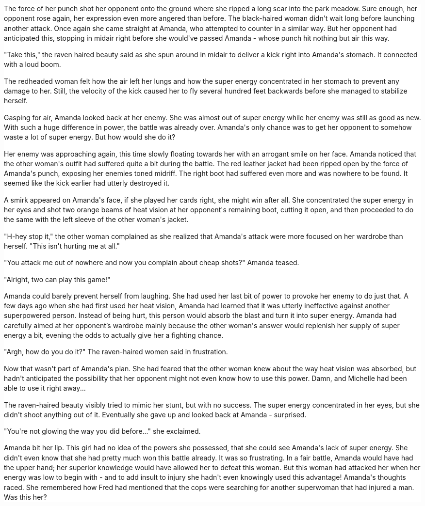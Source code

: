 The force of her punch shot her opponent onto the ground where she ripped a long scar into the park meadow. Sure enough, her opponent rose again, her expression even more angered than before. The black-haired woman didn't wait long before launching another attack. Once again she came straight at Amanda, who attempted to counter in a similar way. But her opponent had anticipated this, stopping in midair right before she would've passed Amanda - whose punch hit nothing but air this way.

"Take this," the raven haired beauty said as she spun around in midair to deliver a kick right into Amanda's stomach. It connected with a loud boom.

The redheaded woman felt how the air left her lungs and how the super energy concentrated in her stomach to prevent any damage to her. Still, the velocity of the kick caused her to fly several hundred feet backwards before she managed to stabilize herself.

Gasping for air, Amanda looked back at her enemy. She was almost out of super energy while her enemy was still as good as new. With such a huge difference in power, the battle was already over. Amanda's only chance was to get her opponent to somehow waste a lot of super energy. But how would she do it?

Her enemy was approaching again, this time slowly floating towards her with an arrogant smile on her face. Amanda noticed that the other woman's outfit had suffered quite a bit during the battle. The red leather jacket had been ripped open by the force of Amanda's punch, exposing her enemies toned midriff. The right boot had suffered even more and was nowhere to be found. It seemed like the kick earlier had utterly destroyed it.

A smirk appeared on Amanda's face, if she played her cards right, she might win after all. She concentrated the super energy in her eyes and shot two orange beams of heat vision at her opponent's remaining boot, cutting it open, and then proceeded to do the same with the left sleeve of the other woman's jacket.

"H-hey stop it," the other woman complained as she realized that Amanda's attack were more focused on her wardrobe than herself. "This isn't hurting me at all."

"You attack me out of nowhere and now you complain about cheap shots?" Amanda teased.

"Alright, two can play this game!"

Amanda could barely prevent herself from laughing. She had used her last bit of power to provoke her enemy to do just that. A few days ago when she had first used her heat vision, Amanda had learned that it was utterly ineffective against another superpowered person. Instead of being hurt, this person would absorb the blast and turn it into super energy. Amanda had carefully aimed at her opponent’s wardrobe mainly because the other woman's answer would replenish her supply of super energy a bit, evening the odds to actually give her a fighting chance.

"Argh, how do you do it?" The raven-haired women said in frustration.

Now that wasn't part of Amanda's plan. She had feared that the other woman knew about the way heat vision was absorbed, but hadn't anticipated the possibility that her opponent might not even know how to use this power. Damn, and Michelle had been able to use it right away...

The raven-haired beauty visibly tried to mimic her stunt, but with no success. The super energy concentrated in her eyes, but she didn't shoot anything out of it. Eventually she gave up and looked back at Amanda - surprised.

"You're not glowing the way you did before..." she exclaimed.

Amanda bit her lip. This girl had no idea of the powers she possessed, that she could see Amanda's lack of super energy. She didn't even know that she had pretty much won this battle already. It was so frustrating. In a fair battle, Amanda would have had the upper hand; her superior knowledge would have allowed her to defeat this woman. But this woman had attacked her when her energy was low to begin with - and to add insult to injury she hadn't even knowingly used this advantage! Amanda's thoughts raced. She remembered how Fred had mentioned that the cops were searching for another superwoman that had injured a man. Was this her?
